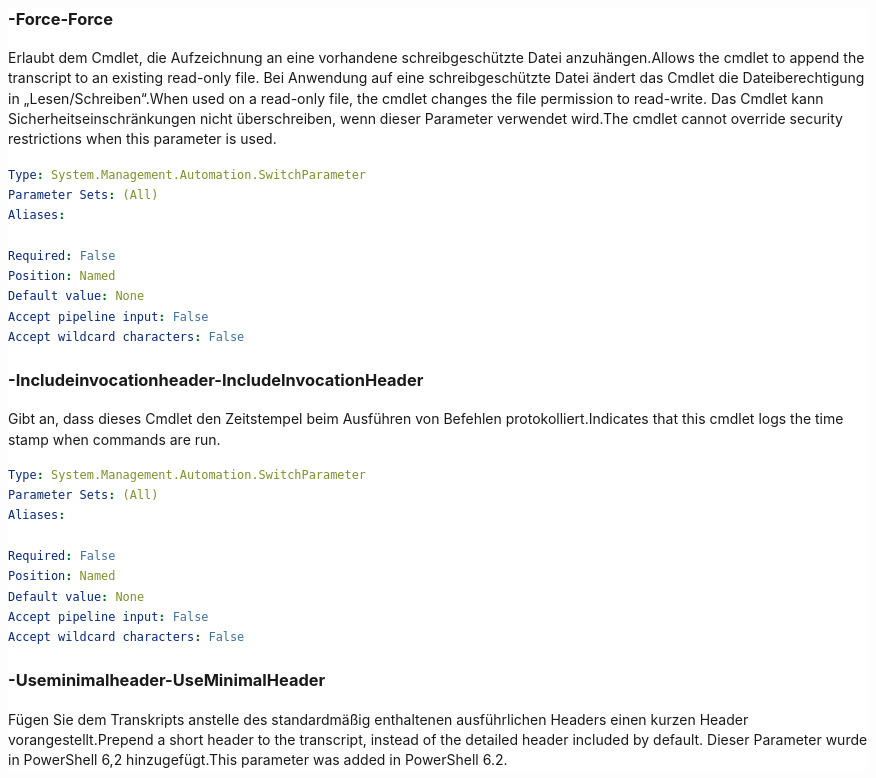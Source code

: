 ### <span data-ttu-id="bca50-130">-Force</span><span class="sxs-lookup"><span data-stu-id="bca50-130">-Force</span></span>

<span data-ttu-id="bca50-131">Erlaubt dem Cmdlet, die Aufzeichnung an eine vorhandene schreibgeschützte Datei anzuhängen.</span><span class="sxs-lookup"><span data-stu-id="bca50-131">Allows the cmdlet to append the transcript to an existing read-only file.</span></span> <span data-ttu-id="bca50-132">Bei Anwendung auf eine schreibgeschützte Datei ändert das Cmdlet die Dateiberechtigung in „Lesen/Schreiben“.</span><span class="sxs-lookup"><span data-stu-id="bca50-132">When used on a read-only file, the cmdlet changes the file permission to read-write.</span></span> <span data-ttu-id="bca50-133">Das Cmdlet kann Sicherheitseinschränkungen nicht überschreiben, wenn dieser Parameter verwendet wird.</span><span class="sxs-lookup"><span data-stu-id="bca50-133">The cmdlet cannot override security restrictions when this parameter is used.</span></span>

```yaml
Type: System.Management.Automation.SwitchParameter
Parameter Sets: (All)
Aliases:

Required: False
Position: Named
Default value: None
Accept pipeline input: False
Accept wildcard characters: False
```

### <span data-ttu-id="bca50-134">-Includeinvocationheader</span><span class="sxs-lookup"><span data-stu-id="bca50-134">-IncludeInvocationHeader</span></span>

<span data-ttu-id="bca50-135">Gibt an, dass dieses Cmdlet den Zeitstempel beim Ausführen von Befehlen protokolliert.</span><span class="sxs-lookup"><span data-stu-id="bca50-135">Indicates that this cmdlet logs the time stamp when commands are run.</span></span>

```yaml
Type: System.Management.Automation.SwitchParameter
Parameter Sets: (All)
Aliases:

Required: False
Position: Named
Default value: None
Accept pipeline input: False
Accept wildcard characters: False
```

### <span data-ttu-id="bca50-136">-Useminimalheader</span><span class="sxs-lookup"><span data-stu-id="bca50-136">-UseMinimalHeader</span></span>

<span data-ttu-id="bca50-137">Fügen Sie dem Transkripts anstelle des standardmäßig enthaltenen ausführlichen Headers einen kurzen Header vorangestellt.</span><span class="sxs-lookup"><span data-stu-id="bca50-137">Prepend a short header to the transcript, instead of the detailed header included by default.</span></span> <span data-ttu-id="bca50-138">Dieser Parameter wurde in PowerShell 6,2 hinzugefügt.</span><span class="sxs-lookup"><span data-stu-id="bca50-138">This parameter was added in PowerShell 6.2.</span></span>
